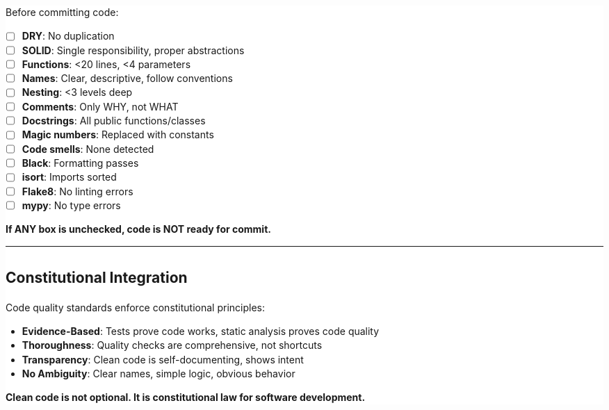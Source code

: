 Before committing code:

- [ ] **DRY**: No duplication
- [ ] **SOLID**: Single responsibility, proper abstractions
- [ ] **Functions**: <20 lines, <4 parameters
- [ ] **Names**: Clear, descriptive, follow conventions
- [ ] **Nesting**: <3 levels deep
- [ ] **Comments**: Only WHY, not WHAT
- [ ] **Docstrings**: All public functions/classes
- [ ] **Magic numbers**: Replaced with constants
- [ ] **Code smells**: None detected
- [ ] **Black**: Formatting passes
- [ ] **isort**: Imports sorted
- [ ] **Flake8**: No linting errors
- [ ] **mypy**: No type errors

**If ANY box is unchecked, code is NOT ready for commit.**

---

## Constitutional Integration

Code quality standards enforce constitutional principles:

- **Evidence-Based**: Tests prove code works, static analysis proves code quality
- **Thoroughness**: Quality checks are comprehensive, not shortcuts
- **Transparency**: Clean code is self-documenting, shows intent
- **No Ambiguity**: Clear names, simple logic, obvious behavior

**Clean code is not optional. It is constitutional law for software development.**
